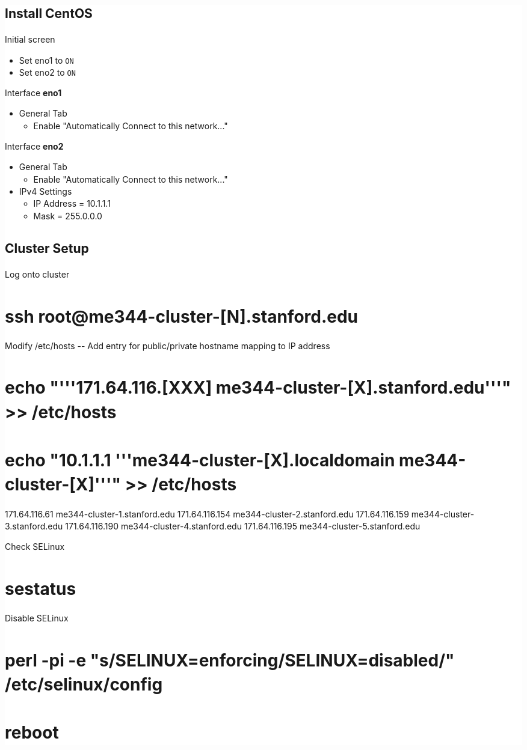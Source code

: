 ## Install CentOS

Initial screen

- Set eno1 to `ON`
- Set eno2 to `ON`

Interface **eno1**

- General Tab
    - Enable "Automatically Connect to this network..."

Interface **eno2**

- General Tab
    - Enable "Automatically Connect to this network..."
- IPv4 Settings
    - IP Address = 10.1.1.1
    - Mask = 255.0.0.0

## Cluster Setup
Log onto cluster 

 # ssh root@me344-cluster-[N].stanford.edu

Modify /etc/hosts -- Add entry for public/private hostname mapping to IP address 

 # echo "'''171.64.116.[XXX] me344-cluster-[X].stanford.edu'''" &gt;&gt; /etc/hosts
 # echo "10.1.1.1 '''me344-cluster-[X].localdomain me344-cluster-[X]'''" &gt;&gt; /etc/hosts

 171.64.116.61 me344-cluster-1.stanford.edu
 171.64.116.154 me344-cluster-2.stanford.edu
 171.64.116.159 me344-cluster-3.stanford.edu
 171.64.116.190 me344-cluster-4.stanford.edu
 171.64.116.195 me344-cluster-5.stanford.edu

Check SELinux 

 # sestatus

Disable SELinux 

 # perl -pi -e "s/SELINUX=enforcing/SELINUX=disabled/" /etc/selinux/config
 # reboot
